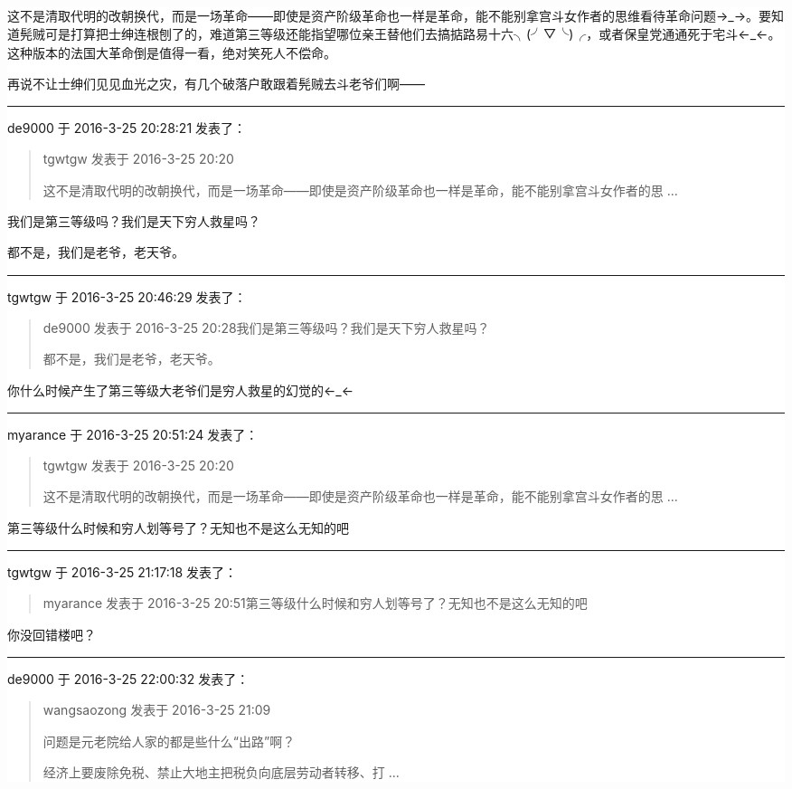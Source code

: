 

这不是清取代明的改朝换代，而是一场革命——即使是资产阶级革命也一样是革命，能不能别拿宫斗女作者的思维看待革命问题→\_→。要知道髡贼可是打算把士绅连根刨了的，难道第三等级还能指望哪位亲王替他们去搞掂路易十六╮(╯▽╰)╭，或者保皇党通通死于宅斗←\_←。这种版本的法国大革命倒是值得一看，绝对笑死人不偿命。

再说不让士绅们见见血光之灾，有几个破落户敢跟着髡贼去斗老爷们啊——

---------

de9000 于 2016-3-25 20:28:21 发表了：

> tgwtgw 发表于 2016-3-25 20:20
> 
> 这不是清取代明的改朝换代，而是一场革命——即使是资产阶级革命也一样是革命，能不能别拿宫斗女作者的思 ...



我们是第三等级吗？我们是天下穷人救星吗？

都不是，我们是老爷，老天爷。

---------

tgwtgw 于 2016-3-25 20:46:29 发表了：

> de9000 发表于 2016-3-25 20:28我们是第三等级吗？我们是天下穷人救星吗？
> 
> 都不是，我们是老爷，老天爷。



你什么时候产生了第三等级大老爷们是穷人救星的幻觉的←\_←

---------

myarance 于 2016-3-25 20:51:24 发表了：

> tgwtgw 发表于 2016-3-25 20:20
> 
> 这不是清取代明的改朝换代，而是一场革命——即使是资产阶级革命也一样是革命，能不能别拿宫斗女作者的思 ...



第三等级什么时候和穷人划等号了？无知也不是这么无知的吧

---------

tgwtgw 于 2016-3-25 21:17:18 发表了：

> myarance 发表于 2016-3-25 20:51第三等级什么时候和穷人划等号了？无知也不是这么无知的吧



你没回错楼吧？

---------

de9000 于 2016-3-25 22:00:32 发表了：

> wangsaozong 发表于 2016-3-25 21:09
> 
> 问题是元老院给人家的都是些什么“出路”啊？
> 
> 经济上要废除免税、禁止大地主把税负向底层劳动者转移、打 ...
